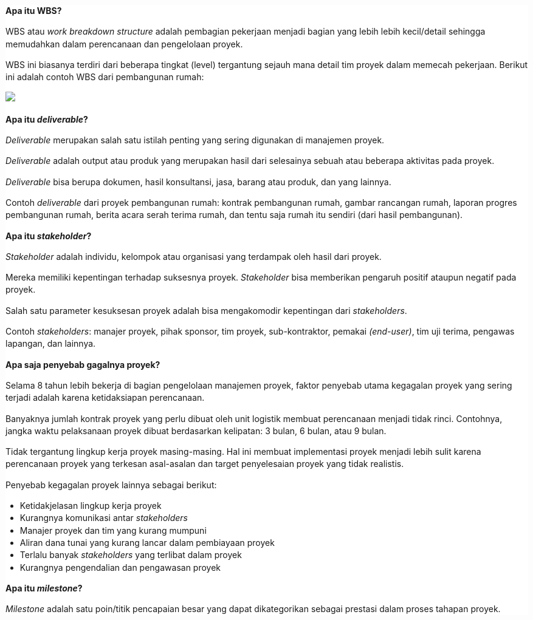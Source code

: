 **Apa itu WBS?**

WBS atau *work breakdown structure* adalah pembagian pekerjaan menjadi bagian yang lebih lebih kecil/detail sehingga memudahkan dalam perencanaan dan pengelolaan proyek. 

WBS ini biasanya terdiri dari beberapa tingkat (level) tergantung sejauh mana detail tim proyek dalam memecah pekerjaan. Berikut ini adalah contoh WBS dari pembangunan rumah:

![](/post/dashboard-manajemen-proyek_files/wbs-rumah.png)

**Apa itu *deliverable*?**

*Deliverable* merupakan salah satu istilah penting yang sering digunakan di manajemen proyek. 

*Deliverable* adalah output atau produk yang merupakan hasil dari selesainya sebuah atau beberapa aktivitas pada proyek. 

*Deliverable* bisa berupa dokumen, hasil konsultansi, jasa, barang atau produk, dan yang lainnya. 

Contoh *deliverable* dari proyek pembangunan rumah: kontrak pembangunan rumah, gambar rancangan rumah, laporan progres pembangunan rumah, berita acara serah terima rumah, dan tentu saja rumah itu sendiri (dari hasil pembangunan).

**Apa itu *stakeholder*?**

*Stakeholder* adalah individu, kelompok atau organisasi yang terdampak oleh hasil dari proyek. 

Mereka memiliki kepentingan terhadap suksesnya proyek. *Stakeholder* bisa memberikan pengaruh positif ataupun negatif pada proyek. 

Salah satu parameter kesuksesan proyek adalah bisa mengakomodir kepentingan dari *stakeholders*. 

Contoh *stakeholders*: manajer proyek, pihak sponsor, tim proyek, sub-kontraktor, pemakai *(end-user)*, tim uji terima, pengawas lapangan, dan lainnya.

**Apa saja penyebab gagalnya proyek?**

Selama 8 tahun lebih bekerja di bagian pengelolaan manajemen proyek, faktor penyebab utama kegagalan proyek yang sering terjadi adalah karena ketidaksiapan perencanaan. 

Banyaknya jumlah kontrak proyek yang perlu dibuat oleh unit logistik membuat perencanaan menjadi tidak rinci. Contohnya, jangka waktu pelaksanaan proyek dibuat berdasarkan kelipatan: 3 bulan, 6 bulan, atau 9 bulan. 

Tidak tergantung lingkup kerja proyek masing-masing. Hal ini membuat implementasi proyek menjadi lebih sulit karena perencanaan proyek yang terkesan asal-asalan dan target penyelesaian proyek yang tidak realistis.

Penyebab kegagalan proyek lainnya sebagai berikut:

* Ketidakjelasan lingkup kerja proyek
* Kurangnya komunikasi antar *stakeholders*
* Manajer proyek dan tim yang kurang mumpuni
* Aliran dana tunai yang kurang lancar dalam pembiayaan proyek
* Terlalu banyak *stakeholders* yang terlibat dalam proyek
* Kurangnya pengendalian dan pengawasan proyek

**Apa itu *milestone*?**

*Milestone* adalah satu poin/titik pencapaian besar yang dapat dikategorikan sebagai prestasi dalam proses tahapan proyek. 
